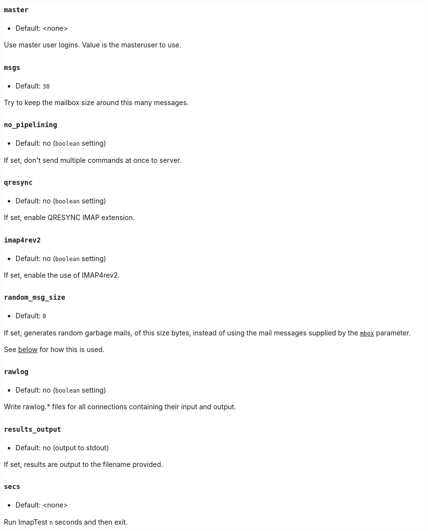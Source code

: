 ### `master`

* Default: \<none\>

Use master user logins. Value is the masteruser to use.

### `msgs`

* Default: `30`

Try to keep the mailbox size around this many messages.

### `no_pipelining`

* Default: no (`boolean` setting)

If set, don't send multiple commands at once to server.

### `qresync`

* Default: no (`boolean` setting)

If set, enable QRESYNC IMAP extension.

### `imap4rev2`

* Default: no (`boolean` setting)

If set, enable the use of IMAP4rev2.


### `random_msg_size`

* Default: `0`

If set, generates random garbage mails, of this size bytes, instead of using the mail messages supplied by the [`mbox`](#mbox) parameter.

See [below](#append-mbox) for how this is used.

### `rawlog`

* Default: no (`boolean` setting)

Write rawlog.\* files for all connections containing their input and output.

### `results_output`

* Default: no (output to stdout)

If set, results are output to the filename provided.

### `secs`

* Default: \<none\>

Run ImapTest `n` seconds and then exit.
